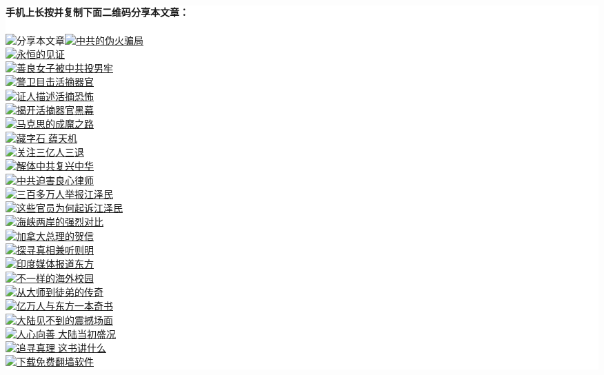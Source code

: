 <strong>手机上长按并复制下面二维码分享本文章：</strong><br><br><img src="https://chart.apis.google.com/chart?cht=qr&chs=240x240&choe=UTF-8&chld=M|2&chl=https://github.com/vmhdwv328/djy/blob/master/gb/5/7/12/n982614.md%231" title="分享本文章"></td><td VALIGN=TOP><a href="https://github.com/vmhdwv328/djy/blob/master/gb/16/1/21/n4622075.md?dfh#1" target="_blank"><img src="https://raw.githubusercontent.com/vmhdwv328/djy/master/gb/300/wei-f1.jpg" title="中共的伪火骗局"  alt="中共的伪火骗局"></a><br><a href="https://github.com/vmhdwv328/www/blob/master/README.md?dfh#9" target="_blank"><img src="https://raw.githubusercontent.com/vmhdwv328/djy/master/gb/300/yong-h.jpg" title="永恒的见证"  alt="永恒的见证"></a><br><a href="https://github.com/vmhdwv328/djy/blob/master/gb/13/9/29/n3974789.md?dfh#1" target="_blank"><img src="https://raw.githubusercontent.com/vmhdwv328/djy/master/gb/300/shang-lnz.jpg" title="善良女子被中共投男牢"  alt="善良女子被中共投男牢"></a><br><a href="https://github.com/vmhdwv328/djy/blob/master/gb/16/3/16/n4663449.md?dfh#1" target="_blank"><img src="https://raw.githubusercontent.com/vmhdwv328/djy/master/gb/300/huo-z3.jpg" title="警卫目击活摘器官"  alt="警卫目击活摘器官"></a><br><a href="https://github.com/vmhdwv328/djy/blob/master/gb/16/8/7/n8177641.md?dfh#1" target="_blank"><img src="https://raw.githubusercontent.com/vmhdwv328/djy/master/gb/300/huo-z4.jpg" title="证人描述活摘恐怖"  alt="证人描述活摘恐怖"></a><br><a href="https://github.com/vmhdwv328/djy/blob/master/gb/10/4/19/n2881569.md?dfh#1" target="_blank"><img src="https://raw.githubusercontent.com/vmhdwv328/djy/master/gb/300/huo-z1.jpg" title="揭开活摘器官黑幕"  alt="揭开活摘器官黑幕"></a><br><a href="https://github.com/vmhdwv328/djy/blob/master/gb/10/11/7/n3077476.md?dfh#1" target="_blank"><img src="https://raw.githubusercontent.com/vmhdwv328/djy/master/gb/300/ma-ks.jpg" title="马克思的成魔之路"  alt="马克思的成魔之路"></a><br><a href="https://github.com/vmhdwv328/djy/blob/master/gb/14/6/9/n4173977.md?dfh#1" target="_blank"><img src="https://raw.githubusercontent.com/vmhdwv328/djy/master/gb/300/chang-zs.jpg" title="藏字石 蕴天机"  alt="藏字石 蕴天机"></a><br><a href="https://github.com/vmhdwv328/djy/blob/master/gb/18/5/10/n10381511.md?dfh#1" target="_blank"><img src="https://raw.githubusercontent.com/vmhdwv328/djy/master/gb/300/st1.jpg" title="关注三亿人三退"  alt="关注三亿人三退"></a><br><a href="https://github.com/vmhdwv328/djy/blob/master/gb/18/3/21/n10237682.md?dfh#1" target="_blank"><img src="https://raw.githubusercontent.com/vmhdwv328/djy/master/gb/300/jie-t.jpg" title="解体中共复兴中华"  alt="解体中共复兴中华"></a><br><a href="https://github.com/vmhdwv328/djy/blob/master/gb/9/2/9/n2422991.md?dfh#1" target="_blank"><img src="https://raw.githubusercontent.com/vmhdwv328/djy/master/gb/300/gao-zs.jpg" title="中共迫害良心律师"  alt="中共迫害良心律师"></a><br><a href="https://github.com/vmhdwv328/djy/blob/master/gb/18/12/9/n10900044.md?dfh#1" target="_blank"><img src="https://raw.githubusercontent.com/vmhdwv328/djy/master/gb/300/sj1.jpg" title="三百多万人举报江泽民"  alt="三百多万人举报江泽民"></a><br><a href="https://github.com/vmhdwv328/djy/blob/master/gb/18/8/28/n10672014.md?dfh#1" target="_blank"><img src="https://raw.githubusercontent.com/vmhdwv328/djy/master/gb/300/sj2.jpg" title="这些官员为何起诉江泽民"  alt="这些官员为何起诉江泽民"></a><br><a href="https://github.com/vmhdwv328/djy/blob/master/gb/8/12/18/n2367165.md?dfh#1" target="_blank"><img src="https://raw.githubusercontent.com/vmhdwv328/djy/master/gb/300/liangan.jpg" title="海峡两岸的强烈对比"  alt="海峡两岸的强烈对比"></a><br><a href="https://github.com/vmhdwv328/djy/blob/master/gb/15/12/10/n4593139.md?dfh#1" target="_blank"><img src="https://raw.githubusercontent.com/vmhdwv328/djy/master/gb/300/jia-ndzl.jpg" title="加拿大总理的贺信"  alt="加拿大总理的贺信"></a><br><a href="https://github.com/vmhdwv328/djy/blob/master/gb/11/6/17/n3289382.md?dfh#1" target="_blank"><img src="https://raw.githubusercontent.com/vmhdwv328/djy/master/gb/300/xiao-wd.jpg" title="探寻真相兼听则明"  alt="探寻真相兼听则明"></a><br><a href="https://github.com/vmhdwv328/djy/blob/master/gb/18/10/27/n10812623.md?dfh#1" target="_blank"><img src="https://raw.githubusercontent.com/vmhdwv328/djy/master/gb/300/yindu.jpg" title="印度媒体报道东方"  alt="印度媒体报道东方"></a><br><a href="https://github.com/vmhdwv328/djy/blob/master/gb/18/6/9/n10469652.md?dfh#1" target="_blank"><img src="https://raw.githubusercontent.com/vmhdwv328/djy/master/gb/300/xie-j.jpg" title="不一样的海外校园"  alt="不一样的海外校园"></a><br><a href="https://github.com/vmhdwv328/djy/blob/master/gb/7/4/5/n1669415.md?dfh#1" target="_blank"><img src="https://raw.githubusercontent.com/vmhdwv328/djy/master/gb/300/li-up.jpg" title="从大师到徒弟的传奇"  alt="从大师到徒弟的传奇"></a><br><a href="https://github.com/vmhdwv328/djy/blob/master/gb/17/5/26/n9191512.md?dfh#1" target="_blank"><img src="https://raw.githubusercontent.com/vmhdwv328/djy/master/gb/300/zfl2.jpg" title="亿万人与东方一本奇书"  alt="亿万人与东方一本奇书"></a><br><a href="https://github.com/vmhdwv328/djy/blob/master/gb/13/11/27/n4020290.md?dfh#1" target="_blank"><img src="https://raw.githubusercontent.com/vmhdwv328/djy/master/gb/300/zhen-h.jpg" title="大陆见不到的震撼场面"  alt="大陆见不到的震撼场面"></a><br><a href="https://github.com/vmhdwv328/djy/blob/master/gb/15/7/17/n4482910.md?dfh#1" target="_blank"><img src="https://raw.githubusercontent.com/vmhdwv328/djy/master/gb/300/dalu-sk.jpg" title="人心向善 大陆当初盛况"  alt="人心向善 大陆当初盛况"></a><br><a href="https://github.com/vmhdwv328/djy/blob/master/gb/19/1/5/n10955468.md?dfh#1" target="_blank"><img src="https://raw.githubusercontent.com/vmhdwv328/djy/master/gb/300/zfl1.jpg" title="追寻真理 这书讲什么"  alt="追寻真理 这书讲什么"></a><br><a href="https://github.com/vmhdwv328/www/blob/master/README.md?dfh#1" target="_blank"><img src="https://raw.githubusercontent.com/vmhdwv328/djy/master/gb/300/fq1.jpg" title="下载免费翻墙软件"  alt="下载免费翻墙软件"></a><br></td></tr></table>
